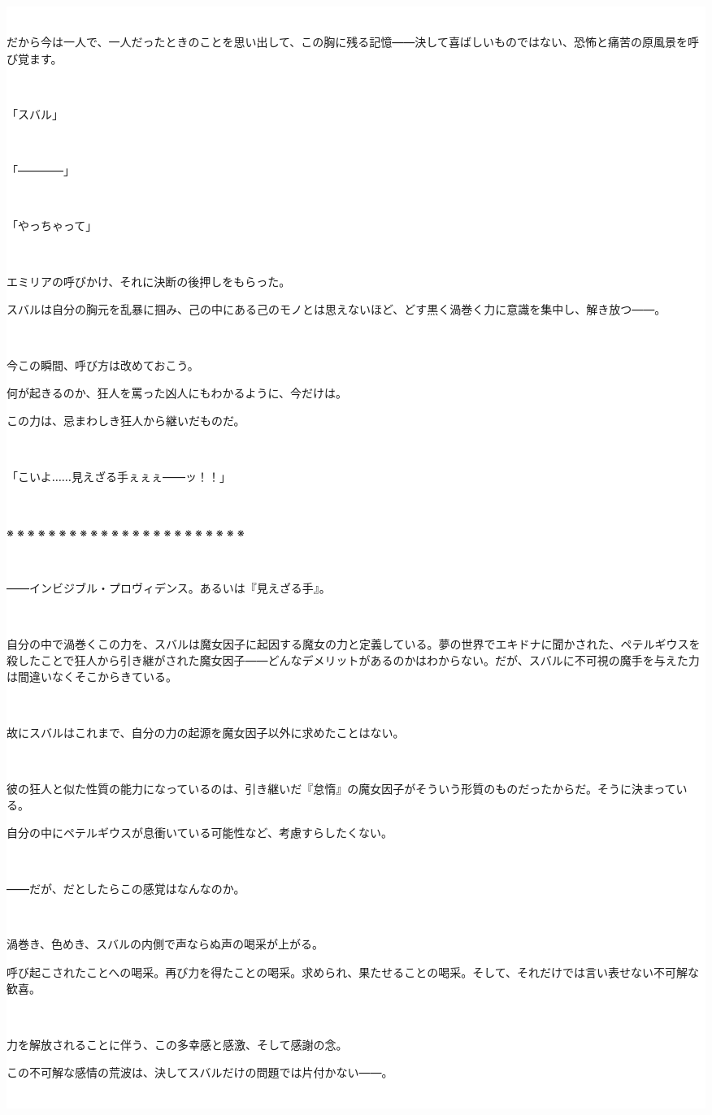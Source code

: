 　

だから今は一人で、一人だったときのことを思い出して、この胸に残る記憶――決して喜ばしいものではない、恐怖と痛苦の原風景を呼び覚ます。

　

「スバル」

　

「――――」

　

「やっちゃって」

　

エミリアの呼びかけ、それに決断の後押しをもらった。

スバルは自分の胸元を乱暴に掴み、己の中にある己のモノとは思えないほど、どす黒く渦巻く力に意識を集中し、解き放つ――。

　

今この瞬間、呼び方は改めておこう。

何が起きるのか、狂人を罵った凶人にもわかるように、今だけは。

この力は、忌まわしき狂人から継いだものだ。

　

「こいよ……見えざる手ぇぇぇ――ッ！！」

　

※ ※ ※ ※ ※ ※ ※ ※ ※ ※ ※ ※ ※ ※ ※ ※ ※ ※ ※ ※ ※ ※ ※

　

――インビジブル・プロヴィデンス。あるいは『見えざる手』。

　

自分の中で渦巻くこの力を、スバルは魔女因子に起因する魔女の力と定義している。夢の世界でエキドナに聞かされた、ペテルギウスを殺したことで狂人から引き継がされた魔女因子――どんなデメリットがあるのかはわからない。だが、スバルに不可視の魔手を与えた力は間違いなくそこからきている。

　

故にスバルはこれまで、自分の力の起源を魔女因子以外に求めたことはない。

　

彼の狂人と似た性質の能力になっているのは、引き継いだ『怠惰』の魔女因子がそういう形質のものだったからだ。そうに決まっている。

自分の中にペテルギウスが息衝いている可能性など、考慮すらしたくない。

　

――だが、だとしたらこの感覚はなんなのか。

　

渦巻き、色めき、スバルの内側で声ならぬ声の喝采が上がる。

呼び起こされたことへの喝采。再び力を得たことの喝采。求められ、果たせることの喝采。そして、それだけでは言い表せない不可解な歓喜。

　

力を解放されることに伴う、この多幸感と感激、そして感謝の念。

この不可解な感情の荒波は、決してスバルだけの問題では片付かない――。

　